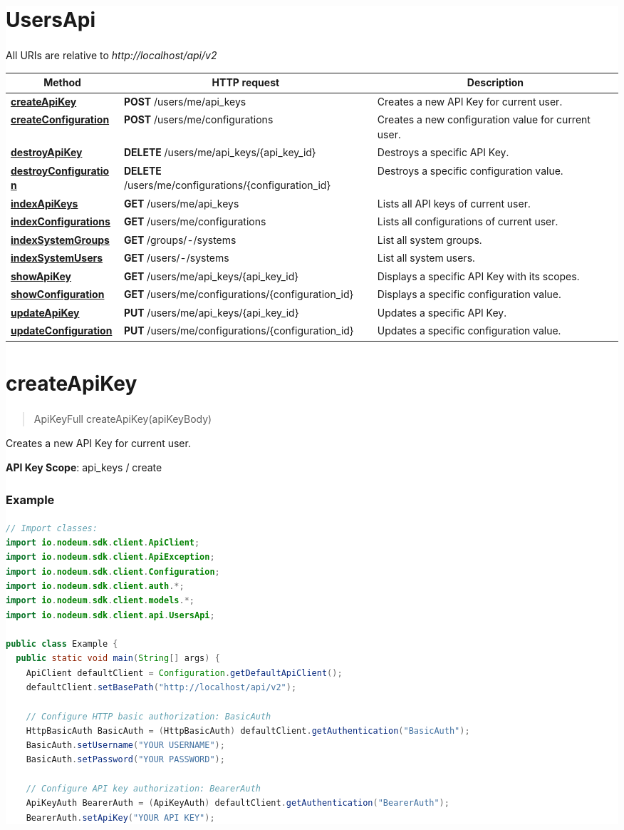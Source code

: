 # UsersApi

All URIs are relative to *http://localhost/api/v2*

Method | HTTP request | Description
------------- | ------------- | -------------
[**createApiKey**](UsersApi.md#createApiKey) | **POST** /users/me/api_keys | Creates a new API Key for current user.
[**createConfiguration**](UsersApi.md#createConfiguration) | **POST** /users/me/configurations | Creates a new configuration value for current user.
[**destroyApiKey**](UsersApi.md#destroyApiKey) | **DELETE** /users/me/api_keys/{api_key_id} | Destroys a specific API Key.
[**destroyConfiguration**](UsersApi.md#destroyConfiguration) | **DELETE** /users/me/configurations/{configuration_id} | Destroys a specific configuration value.
[**indexApiKeys**](UsersApi.md#indexApiKeys) | **GET** /users/me/api_keys | Lists all API keys of current user.
[**indexConfigurations**](UsersApi.md#indexConfigurations) | **GET** /users/me/configurations | Lists all configurations of current user.
[**indexSystemGroups**](UsersApi.md#indexSystemGroups) | **GET** /groups/-/systems | List all system groups.
[**indexSystemUsers**](UsersApi.md#indexSystemUsers) | **GET** /users/-/systems | List all system users.
[**showApiKey**](UsersApi.md#showApiKey) | **GET** /users/me/api_keys/{api_key_id} | Displays a specific API Key with its scopes.
[**showConfiguration**](UsersApi.md#showConfiguration) | **GET** /users/me/configurations/{configuration_id} | Displays a specific configuration value.
[**updateApiKey**](UsersApi.md#updateApiKey) | **PUT** /users/me/api_keys/{api_key_id} | Updates a specific API Key.
[**updateConfiguration**](UsersApi.md#updateConfiguration) | **PUT** /users/me/configurations/{configuration_id} | Updates a specific configuration value.


<a name="createApiKey"></a>
# **createApiKey**
> ApiKeyFull createApiKey(apiKeyBody)

Creates a new API Key for current user.

**API Key Scope**: api_keys / create

### Example
```java
// Import classes:
import io.nodeum.sdk.client.ApiClient;
import io.nodeum.sdk.client.ApiException;
import io.nodeum.sdk.client.Configuration;
import io.nodeum.sdk.client.auth.*;
import io.nodeum.sdk.client.models.*;
import io.nodeum.sdk.client.api.UsersApi;

public class Example {
  public static void main(String[] args) {
    ApiClient defaultClient = Configuration.getDefaultApiClient();
    defaultClient.setBasePath("http://localhost/api/v2");
    
    // Configure HTTP basic authorization: BasicAuth
    HttpBasicAuth BasicAuth = (HttpBasicAuth) defaultClient.getAuthentication("BasicAuth");
    BasicAuth.setUsername("YOUR USERNAME");
    BasicAuth.setPassword("YOUR PASSWORD");

    // Configure API key authorization: BearerAuth
    ApiKeyAuth BearerAuth = (ApiKeyAuth) defaultClient.getAuthentication("BearerAuth");
    BearerAuth.setApiKey("YOUR API KEY");
```